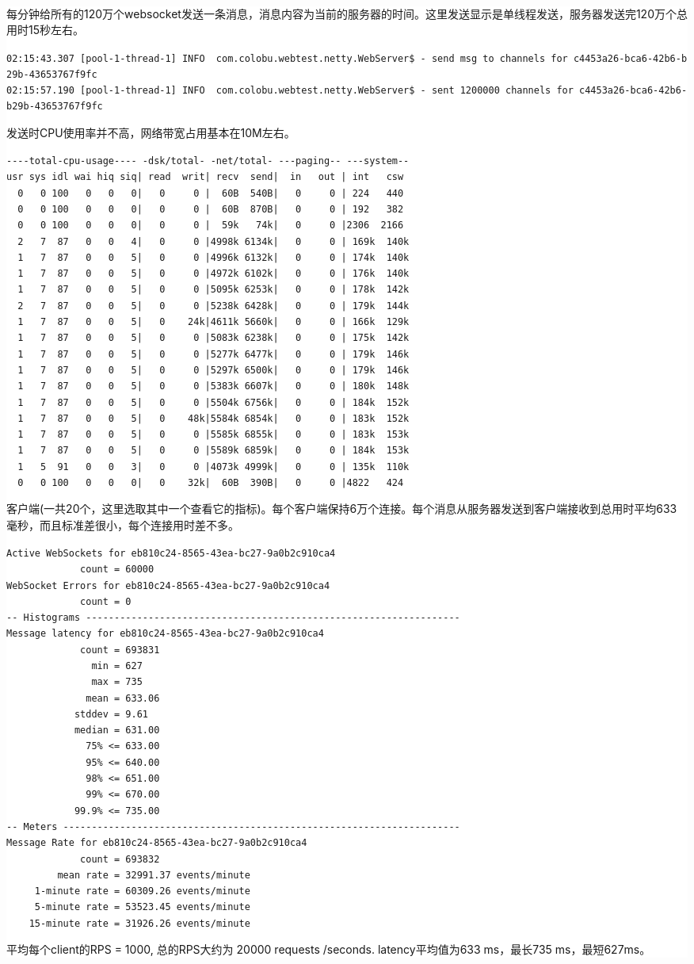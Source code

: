 每分钟给所有的120万个websocket发送一条消息，消息内容为当前的服务器的时间。这里发送显示是单线程发送，服务器发送完120万个总用时15秒左右。

    02:15:43.307 [pool-1-thread-1] INFO  com.colobu.webtest.netty.WebServer$ - send msg to channels for c4453a26-bca6-42b6-b29b-43653767f9fc
    02:15:57.190 [pool-1-thread-1] INFO  com.colobu.webtest.netty.WebServer$ - sent 1200000 channels for c4453a26-bca6-42b6-b29b-43653767f9fc

发送时CPU使用率并不高，网络带宽占用基本在10M左右。


    ----total-cpu-usage---- -dsk/total- -net/total- ---paging-- ---system--
    usr sys idl wai hiq siq| read  writ| recv  send|  in   out | int   csw
      0   0 100   0   0   0|   0     0 |  60B  540B|   0     0 | 224   440
      0   0 100   0   0   0|   0     0 |  60B  870B|   0     0 | 192   382
      0   0 100   0   0   0|   0     0 |  59k   74k|   0     0 |2306  2166
      2   7  87   0   0   4|   0     0 |4998k 6134k|   0     0 | 169k  140k
      1   7  87   0   0   5|   0     0 |4996k 6132k|   0     0 | 174k  140k
      1   7  87   0   0   5|   0     0 |4972k 6102k|   0     0 | 176k  140k
      1   7  87   0   0   5|   0     0 |5095k 6253k|   0     0 | 178k  142k
      2   7  87   0   0   5|   0     0 |5238k 6428k|   0     0 | 179k  144k
      1   7  87   0   0   5|   0    24k|4611k 5660k|   0     0 | 166k  129k
      1   7  87   0   0   5|   0     0 |5083k 6238k|   0     0 | 175k  142k
      1   7  87   0   0   5|   0     0 |5277k 6477k|   0     0 | 179k  146k
      1   7  87   0   0   5|   0     0 |5297k 6500k|   0     0 | 179k  146k
      1   7  87   0   0   5|   0     0 |5383k 6607k|   0     0 | 180k  148k
      1   7  87   0   0   5|   0     0 |5504k 6756k|   0     0 | 184k  152k
      1   7  87   0   0   5|   0    48k|5584k 6854k|   0     0 | 183k  152k
      1   7  87   0   0   5|   0     0 |5585k 6855k|   0     0 | 183k  153k
      1   7  87   0   0   5|   0     0 |5589k 6859k|   0     0 | 184k  153k
      1   5  91   0   0   3|   0     0 |4073k 4999k|   0     0 | 135k  110k
      0   0 100   0   0   0|   0    32k|  60B  390B|   0     0 |4822   424

客户端(一共20个，这里选取其中一个查看它的指标)。每个客户端保持6万个连接。每个消息从服务器发送到客户端接收到总用时平均633毫秒，而且标准差很小，每个连接用时差不多。

    Active WebSockets for eb810c24-8565-43ea-bc27-9a0b2c910ca4
                 count = 60000
    WebSocket Errors for eb810c24-8565-43ea-bc27-9a0b2c910ca4
                 count = 0
    -- Histograms ------------------------------------------------------------------
    Message latency for eb810c24-8565-43ea-bc27-9a0b2c910ca4
                 count = 693831
                   min = 627
                   max = 735
                  mean = 633.06
                stddev = 9.61
                median = 631.00
                  75% <= 633.00
                  95% <= 640.00
                  98% <= 651.00
                  99% <= 670.00
                99.9% <= 735.00
    -- Meters ----------------------------------------------------------------------
    Message Rate for eb810c24-8565-43ea-bc27-9a0b2c910ca4
                 count = 693832
             mean rate = 32991.37 events/minute
         1-minute rate = 60309.26 events/minute
         5-minute rate = 53523.45 events/minute
        15-minute rate = 31926.26 events/minute

平均每个client的RPS = 1000, 总的RPS大约为 20000 requests /seconds.
latency平均值为633 ms，最长735 ms，最短627ms。